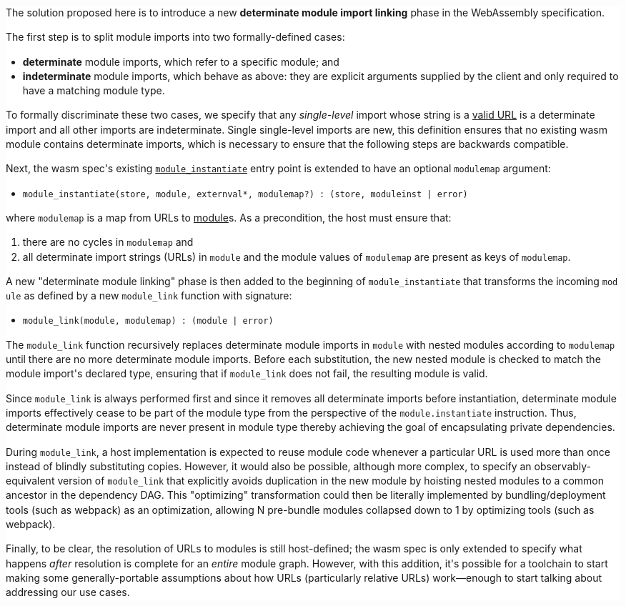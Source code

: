 The solution proposed here is to introduce a new **determinate module import linking**
phase in the WebAssembly specification.

The first step is to split module imports into two formally-defined cases:
* **determinate** module imports, which refer to a specific module; and
* **indeterminate** module imports, which behave as above: they are explicit
  arguments supplied by the client and only required to have a matching
  module type.

To formally discriminate these two cases, we specify that any *single-level*
import whose string is a [valid URL] is a determinate import and all other
imports are indeterminate. Single single-level imports are new, this definition
ensures that no existing wasm module contains determinate imports, which is
necessary to ensure that the following steps are backwards compatible.

Next, the wasm spec's existing [`module_instantiate`] entry point is extended to
have an optional `modulemap` argument:
* `module_instantiate(store, module, externval*, modulemap?) : (store, moduleinst | error)`

where `modulemap` is a map from URLs to [module]s. As a precondition, the host
must ensure that:
1. there are no cycles in `modulemap` and
2. all determinate import strings (URLs) in `module` and the module values of
   `modulemap` are present as keys of `modulemap`.

A new "determinate module linking" phase is then added to the beginning of
`module_instantiate` that transforms the incoming `module` as defined by a
new `module_link` function with signature:
* `module_link(module, modulemap) : (module | error)`

The `module_link` function recursively replaces determinate module imports in
`module` with nested modules according to `modulemap` until there are no more
determinate module imports. Before each substitution, the new nested module is
checked to match the module import's declared type, ensuring that if
`module_link` does not fail, the resulting module is valid.

Since `module_link` is always performed first and since it removes all
determinate imports before instantiation, determinate module imports effectively
cease to be part of the module type from the perspective of the 
`module.instantiate` instruction. Thus, determinate module imports are never
present in module type thereby achieving the goal of encapsulating private
dependencies.

During `module_link`, a host implementation is expected to reuse module code
whenever a particular URL is used more than once instead of blindly substituting
copies. However, it would also be possible, although more complex, to specify an
observably-equivalent version of `module_link` that explicitly avoids
duplication in the new module by hoisting nested modules to a common ancestor in
the dependency DAG. This "optimizing" transformation could then be literally
implemented by bundling/deployment tools (such as webpack) as an optimization,
allowing N pre-bundle modules collapsed down to 1 by optimizing tools (such as
webpack).

Finally, to be clear, the resolution of URLs to modules is still host-defined;
the wasm spec is only extended to specify what happens *after* resolution is
complete for an *entire* module graph. However, with this addition, it's
possible for a toolchain to start making some generally-portable assumptions
about how URLs (particularly relative URLs) work&mdash;enough to start talking
about addressing our use cases.


[Type section]: https://webassembly.github.io/spec/core/binary/modules.html#binary-typesec
[Type use]: https://webassembly.github.io/spec/core/text/modules.html#type-uses
[start functions]: https://webassembly.github.io/spec/core/syntax/modules.html#start-function
[decoded]: https://webassembly.github.io/spec/core/binary/index.html
[parsed]: https://webassembly.github.io/spec/core/text/index.html
[validated]: https://webassembly.github.io/spec/core/valid/index.html
[import-abbrev]: https://webassembly.github.io/spec/core/text/modules.html#id1
[index spaces]: https://webassembly.github.io/spec/core/syntax/modules.html#indices
[`module_instantiate`]: https://webassembly.github.io/spec/core/appendix/embedding.html#embed-module-instantiate
[module]: https://webassembly.github.io/spec/core/syntax/modules.html#syntax-module
[type use]: https://webassembly.github.io/spec/core/text/modules.html#type-uses
[constant initializer expression]: https://webassembly.github.io/spec/core/syntax/modules.html#syntax-global
[JS API]: https://webassembly.github.io/spec/js-api/index.html
[`instantiate`]: https://developer.mozilla.org/en-US/docs/Web/JavaScript/Reference/Global_Objects/WebAssembly/instantiate
[Default Export]: https://developer.mozilla.org/en-US/docs/web/javascript/reference/statements/export#Description
[ESM-integration]: https://github.com/WebAssembly/esm-integration
[HTML module loader]: https://html.spec.whatwg.org/#integration-with-the-javascript-module-system
[Valid URL]: https://url.spec.whatwg.org/#valid-url-string
[Import Object]: https://webassembly.github.io/spec/js-api/index.html#read-the-imports
[Namespace Object]: https://tc39.es/ecma262/#sec-module-namespace-objects
[Interface Types]: https://github.com/WebAssembly/interface-types/blob/master/proposals/interface-types/Explainer.md
[Abstract Types]: https://github.com/WebAssembly/proposal-type-imports/blob/master/proposals/type-imports/Overview.md
[Module Types]: https://github.com/WebAssembly/module-types/blob/master/proposals/module-types/Overview.md
[Multi-memory]: https://github.com/webassembly/multi-memory
[GC proposal]: https://github.com/WebAssembly/gc/blob/master/proposals/gc
[Shared-nothing]: https://github.com/WebAssembly/interface-types/blob/linking/proposals/interface-types/Explainer.md#motivation
[direct-copy]: https://github.com/WebAssembly/interface-types/blob/master/proposals/interface-types/Explainer.md#lifting-lowering-and-laziness
[Function References]: https://github.com/WebAssembly/function-references/blob/master/proposals/function-references/Overview.md#examples
[`ref.func`]: https://github.com/WebAssembly/function-references/blob/master/proposals/function-references/Overview.md#functions
[daemons]: https://en.wikipedia.org/wiki/Daemon_(computing)
[Statically linked]: https://en.wikipedia.org/wiki/Static_library
[Dynamic linking]: https://en.wikipedia.org/wiki/Dynamic_loading
[Principle of Least Authority]: https://en.wikipedia.org/wiki/Principle_of_least_privilege
[ABI]: https://en.wikipedia.org/wiki/Application_binary_interface
[Virtualize]: https://en.wikipedia.org/wiki/Virtualization
[`dllexport`]: https://docs.microsoft.com/en-us/cpp/cpp/dllexport-dllimport
[`visibility("default")`]: https://gcc.gnu.org/wiki/Visibility
[Attenuated]: http://cap-lore.com/CapTheory/Patterns/Attenuation.html
